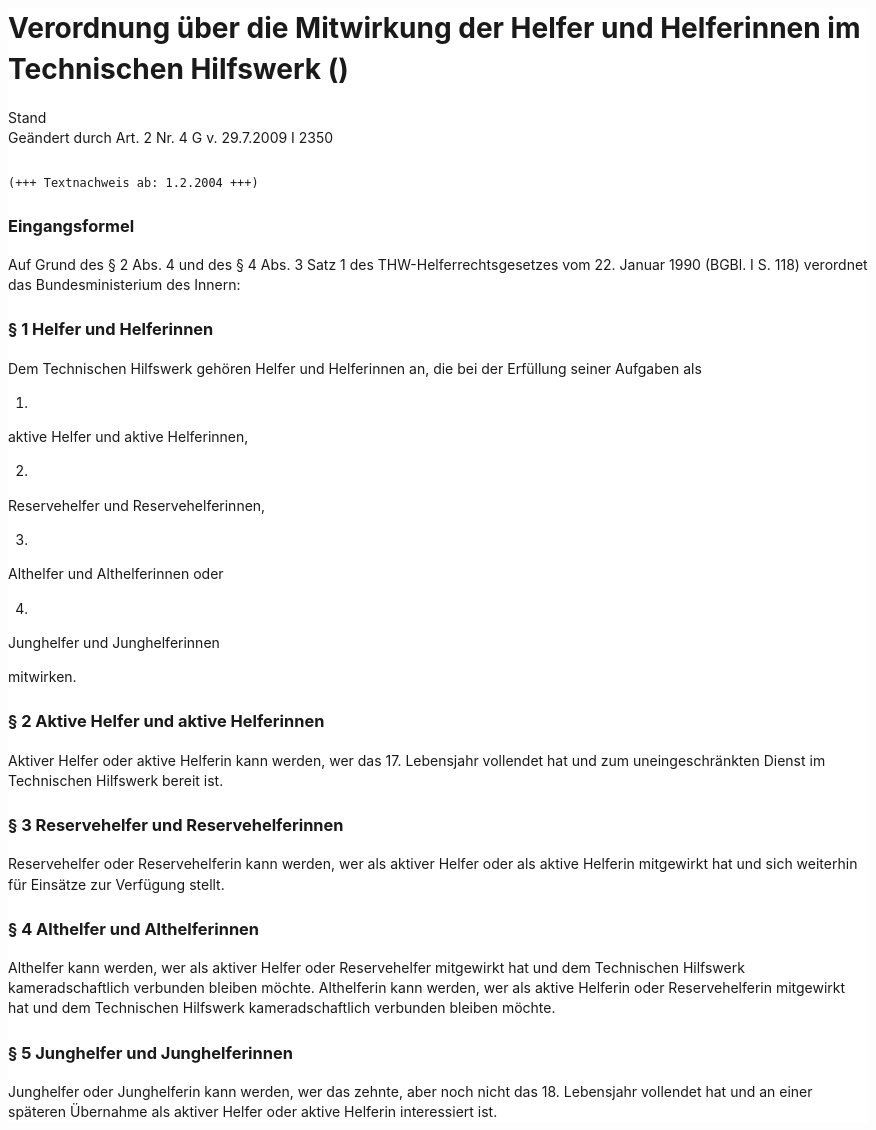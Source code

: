 Verordnung über die Mitwirkung der Helfer und Helferinnen im Technischen Hilfswerk ()
=====================================================================================

Stand  
Geändert durch Art. 2 Nr. 4 G v. 29.7.2009 I 2350

### 

```
(+++ Textnachweis ab: 1.2.2004 +++)
```

### Eingangsformel

Auf Grund des § 2 Abs. 4 und des § 4 Abs. 3 Satz 1 des THW-Helferrechtsgesetzes vom 22. Januar 1990 (BGBl. I S. 118) verordnet das Bundesministerium des Innern:

### § 1 Helfer und Helferinnen

Dem Technischen Hilfswerk gehören Helfer und Helferinnen an, die bei der Erfüllung seiner Aufgaben als

1.  
aktive Helfer und aktive Helferinnen,

2.  
Reservehelfer und Reservehelferinnen,

3.  
Althelfer und Althelferinnen oder

4.  
Junghelfer und Junghelferinnen

mitwirken.

### § 2 Aktive Helfer und aktive Helferinnen

Aktiver Helfer oder aktive Helferin kann werden, wer das 17. Lebensjahr vollendet hat und zum uneingeschränkten Dienst im Technischen Hilfswerk bereit ist.

### § 3 Reservehelfer und Reservehelferinnen

Reservehelfer oder Reservehelferin kann werden, wer als aktiver Helfer oder als aktive Helferin mitgewirkt hat und sich weiterhin für Einsätze zur Verfügung stellt.

### § 4 Althelfer und Althelferinnen

Althelfer kann werden, wer als aktiver Helfer oder Reservehelfer mitgewirkt hat und dem Technischen Hilfswerk kameradschaftlich verbunden bleiben möchte. Althelferin kann werden, wer als aktive Helferin oder Reservehelferin mitgewirkt hat und dem Technischen Hilfswerk kameradschaftlich verbunden bleiben möchte.

### § 5 Junghelfer und Junghelferinnen

Junghelfer oder Junghelferin kann werden, wer das zehnte, aber noch nicht das 18. Lebensjahr vollendet hat und an einer späteren Übernahme als aktiver Helfer oder aktive Helferin interessiert ist.
